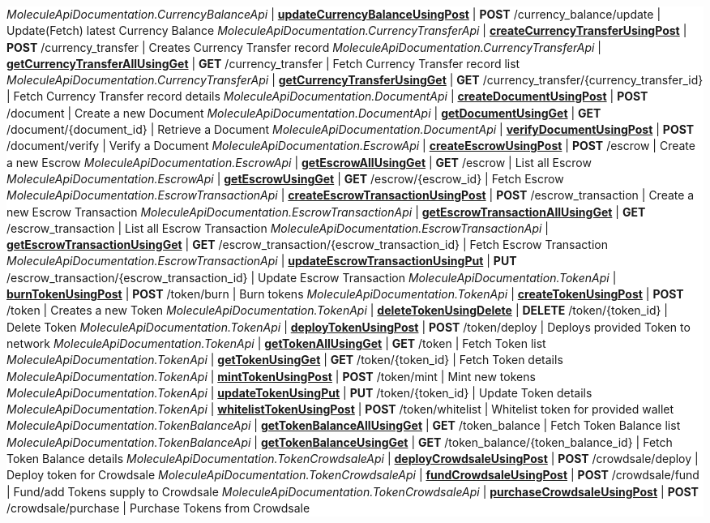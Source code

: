 *MoleculeApiDocumentation.CurrencyBalanceApi* | [**updateCurrencyBalanceUsingPost**](docs/CurrencyBalanceApi.md#updateCurrencyBalanceUsingPost) | **POST** /currency_balance/update | Update(Fetch) latest Currency Balance
*MoleculeApiDocumentation.CurrencyTransferApi* | [**createCurrencyTransferUsingPost**](docs/CurrencyTransferApi.md#createCurrencyTransferUsingPost) | **POST** /currency_transfer | Creates Currency Transfer record
*MoleculeApiDocumentation.CurrencyTransferApi* | [**getCurrencyTransferAllUsingGet**](docs/CurrencyTransferApi.md#getCurrencyTransferAllUsingGet) | **GET** /currency_transfer | Fetch Currency Transfer record list
*MoleculeApiDocumentation.CurrencyTransferApi* | [**getCurrencyTransferUsingGet**](docs/CurrencyTransferApi.md#getCurrencyTransferUsingGet) | **GET** /currency_transfer/{currency_transfer_id} | Fetch Currency Transfer record details
*MoleculeApiDocumentation.DocumentApi* | [**createDocumentUsingPost**](docs/DocumentApi.md#createDocumentUsingPost) | **POST** /document | Create a new Document
*MoleculeApiDocumentation.DocumentApi* | [**getDocumentUsingGet**](docs/DocumentApi.md#getDocumentUsingGet) | **GET** /document/{document_id} | Retrieve a Document
*MoleculeApiDocumentation.DocumentApi* | [**verifyDocumentUsingPost**](docs/DocumentApi.md#verifyDocumentUsingPost) | **POST** /document/verify | Verify a Document
*MoleculeApiDocumentation.EscrowApi* | [**createEscrowUsingPost**](docs/EscrowApi.md#createEscrowUsingPost) | **POST** /escrow | Create a new Escrow
*MoleculeApiDocumentation.EscrowApi* | [**getEscrowAllUsingGet**](docs/EscrowApi.md#getEscrowAllUsingGet) | **GET** /escrow | List all Escrow
*MoleculeApiDocumentation.EscrowApi* | [**getEscrowUsingGet**](docs/EscrowApi.md#getEscrowUsingGet) | **GET** /escrow/{escrow_id} | Fetch Escrow
*MoleculeApiDocumentation.EscrowTransactionApi* | [**createEscrowTransactionUsingPost**](docs/EscrowTransactionApi.md#createEscrowTransactionUsingPost) | **POST** /escrow_transaction | Create a new Escrow Transaction
*MoleculeApiDocumentation.EscrowTransactionApi* | [**getEscrowTransactionAllUsingGet**](docs/EscrowTransactionApi.md#getEscrowTransactionAllUsingGet) | **GET** /escrow_transaction | List all Escrow Transaction
*MoleculeApiDocumentation.EscrowTransactionApi* | [**getEscrowTransactionUsingGet**](docs/EscrowTransactionApi.md#getEscrowTransactionUsingGet) | **GET** /escrow_transaction/{escrow_transaction_id} | Fetch Escrow Transaction
*MoleculeApiDocumentation.EscrowTransactionApi* | [**updateEscrowTransactionUsingPut**](docs/EscrowTransactionApi.md#updateEscrowTransactionUsingPut) | **PUT** /escrow_transaction/{escrow_transaction_id} | Update Escrow Transaction
*MoleculeApiDocumentation.TokenApi* | [**burnTokenUsingPost**](docs/TokenApi.md#burnTokenUsingPost) | **POST** /token/burn | Burn tokens
*MoleculeApiDocumentation.TokenApi* | [**createTokenUsingPost**](docs/TokenApi.md#createTokenUsingPost) | **POST** /token | Creates a new Token
*MoleculeApiDocumentation.TokenApi* | [**deleteTokenUsingDelete**](docs/TokenApi.md#deleteTokenUsingDelete) | **DELETE** /token/{token_id} | Delete Token
*MoleculeApiDocumentation.TokenApi* | [**deployTokenUsingPost**](docs/TokenApi.md#deployTokenUsingPost) | **POST** /token/deploy | Deploys provided Token to network
*MoleculeApiDocumentation.TokenApi* | [**getTokenAllUsingGet**](docs/TokenApi.md#getTokenAllUsingGet) | **GET** /token | Fetch Token list
*MoleculeApiDocumentation.TokenApi* | [**getTokenUsingGet**](docs/TokenApi.md#getTokenUsingGet) | **GET** /token/{token_id} | Fetch Token details
*MoleculeApiDocumentation.TokenApi* | [**mintTokenUsingPost**](docs/TokenApi.md#mintTokenUsingPost) | **POST** /token/mint | Mint new tokens
*MoleculeApiDocumentation.TokenApi* | [**updateTokenUsingPut**](docs/TokenApi.md#updateTokenUsingPut) | **PUT** /token/{token_id} | Update Token details
*MoleculeApiDocumentation.TokenApi* | [**whitelistTokenUsingPost**](docs/TokenApi.md#whitelistTokenUsingPost) | **POST** /token/whitelist | Whitelist token for provided wallet
*MoleculeApiDocumentation.TokenBalanceApi* | [**getTokenBalanceAllUsingGet**](docs/TokenBalanceApi.md#getTokenBalanceAllUsingGet) | **GET** /token_balance | Fetch Token Balance list
*MoleculeApiDocumentation.TokenBalanceApi* | [**getTokenBalanceUsingGet**](docs/TokenBalanceApi.md#getTokenBalanceUsingGet) | **GET** /token_balance/{token_balance_id} | Fetch Token Balance details
*MoleculeApiDocumentation.TokenCrowdsaleApi* | [**deployCrowdsaleUsingPost**](docs/TokenCrowdsaleApi.md#deployCrowdsaleUsingPost) | **POST** /crowdsale/deploy | Deploy token for Crowdsale
*MoleculeApiDocumentation.TokenCrowdsaleApi* | [**fundCrowdsaleUsingPost**](docs/TokenCrowdsaleApi.md#fundCrowdsaleUsingPost) | **POST** /crowdsale/fund | Fund/add Tokens supply to Crowdsale
*MoleculeApiDocumentation.TokenCrowdsaleApi* | [**purchaseCrowdsaleUsingPost**](docs/TokenCrowdsaleApi.md#purchaseCrowdsaleUsingPost) | **POST** /crowdsale/purchase | Purchase Tokens from Crowdsale